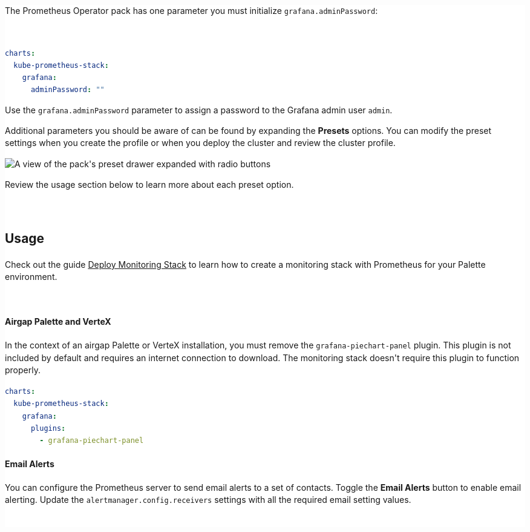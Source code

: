 The Prometheus Operator pack has one parameter you must initialize `grafana.adminPassword`:

<br />

```yaml
charts:
  kube-prometheus-stack:
    grafana:
      adminPassword: ""
```

Use the `grafana.adminPassword` parameter to assign a password to the Grafana admin user `admin`.

Additional parameters you should be aware of can be found by expanding the **Presets** options. You can modify the
preset settings when you create the profile or when you deploy the cluster and review the cluster profile.

![A view of the pack's preset drawer expanded with radio buttons](/integrations_prometheus-operator_operator-preset-view-expanded.webp)

Review the usage section below to learn more about each preset option.

<br />

## Usage

Check out the guide [Deploy Monitoring Stack](../clusters/cluster-management/monitoring/deploy-monitor-stack.md) to
learn how to create a monitoring stack with Prometheus for your Palette environment.

<br />

#### Airgap Palette and VerteX

In the context of an airgap Palette or VerteX installation, you must remove the `grafana-piechart-panel` plugin. This
plugin is not included by default and requires an internet connection to download. The monitoring stack doesn't require
this plugin to function properly.

```yaml {5}
charts:
  kube-prometheus-stack:
    grafana:
      plugins:
        - grafana-piechart-panel
```

#### Email Alerts

You can configure the Prometheus server to send email alerts to a set of contacts. Toggle the **Email Alerts** button to
enable email alerting. Update the `alertmanager.config.receivers` settings with all the required email setting values.

<br />
